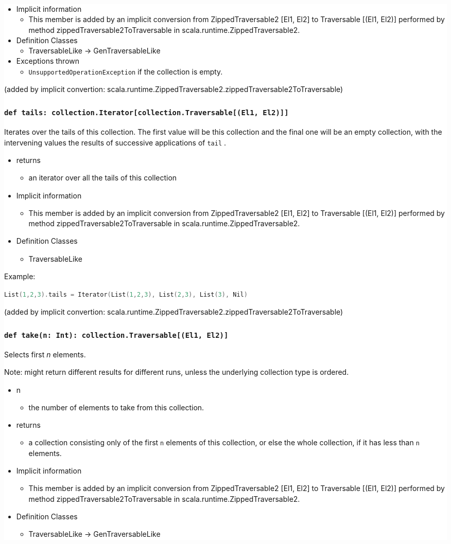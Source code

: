 * Implicit information
  * This member is added by an implicit conversion from ZippedTraversable2 [El1,
    El2] to Traversable [(El1, El2)] performed by method
    zippedTraversable2ToTraversable in scala.runtime.ZippedTraversable2.
* Definition Classes
  * TraversableLike → GenTraversableLike
* Exceptions thrown
  * ``UnsupportedOperationException`` if the collection is empty.

(added by implicit convertion: scala.runtime.ZippedTraversable2.zippedTraversable2ToTraversable)


### `def tails: collection.Iterator[collection.Traversable[(El1, El2)]]`     ###

Iterates over the tails of this collection. The first value will be this
collection and the final one will be an empty collection, with the intervening
values the results of successive applications of `tail` .

* returns
  * an iterator over all the tails of this collection

* Implicit information
  * This member is added by an implicit conversion from ZippedTraversable2 [El1,
    El2] to Traversable [(El1, El2)] performed by method
    zippedTraversable2ToTraversable in scala.runtime.ZippedTraversable2.
* Definition Classes
  * TraversableLike

Example:

```scala
List(1,2,3).tails = Iterator(List(1,2,3), List(2,3), List(3), Nil)
```

(added by implicit convertion: scala.runtime.ZippedTraversable2.zippedTraversable2ToTraversable)


### `def take(n: Int): collection.Traversable[(El1, El2)]`                   ###

Selects first _n_ elements.

Note: might return different results for different runs, unless the underlying
collection type is ordered.

* n
  * the number of elements to take from this collection.
* returns
  * a collection consisting only of the first `n` elements of this collection,
    or else the whole collection, if it has less than `n` elements.

* Implicit information
  * This member is added by an implicit conversion from ZippedTraversable2 [El1,
    El2] to Traversable [(El1, El2)] performed by method
    zippedTraversable2ToTraversable in scala.runtime.ZippedTraversable2.
* Definition Classes
  * TraversableLike → GenTraversableLike
